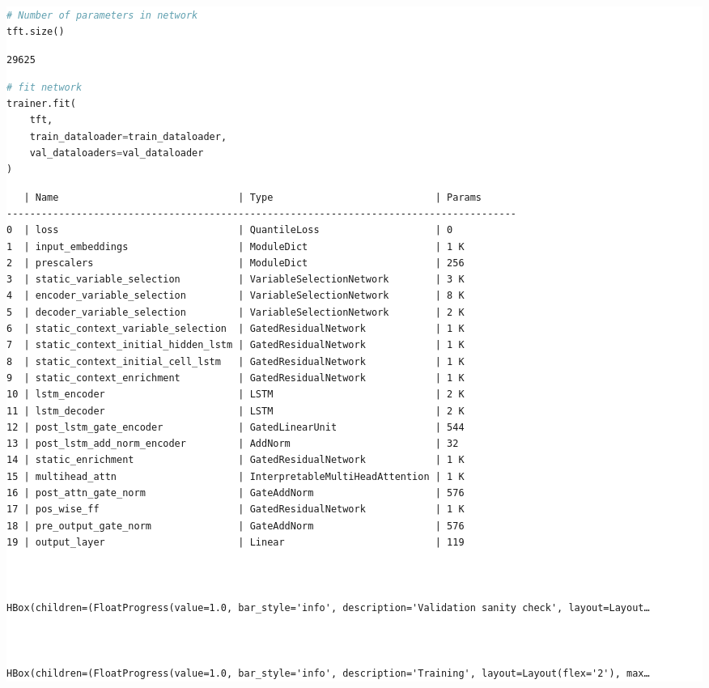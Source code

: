 

```python
# Number of parameters in network
tft.size()
```




    29625




```python
# fit network
trainer.fit(
    tft,
    train_dataloader=train_dataloader,
    val_dataloaders=val_dataloader
)
```


       | Name                               | Type                            | Params
    ----------------------------------------------------------------------------------------
    0  | loss                               | QuantileLoss                    | 0     
    1  | input_embeddings                   | ModuleDict                      | 1 K   
    2  | prescalers                         | ModuleDict                      | 256   
    3  | static_variable_selection          | VariableSelectionNetwork        | 3 K   
    4  | encoder_variable_selection         | VariableSelectionNetwork        | 8 K   
    5  | decoder_variable_selection         | VariableSelectionNetwork        | 2 K   
    6  | static_context_variable_selection  | GatedResidualNetwork            | 1 K   
    7  | static_context_initial_hidden_lstm | GatedResidualNetwork            | 1 K   
    8  | static_context_initial_cell_lstm   | GatedResidualNetwork            | 1 K   
    9  | static_context_enrichment          | GatedResidualNetwork            | 1 K   
    10 | lstm_encoder                       | LSTM                            | 2 K   
    11 | lstm_decoder                       | LSTM                            | 2 K   
    12 | post_lstm_gate_encoder             | GatedLinearUnit                 | 544   
    13 | post_lstm_add_norm_encoder         | AddNorm                         | 32    
    14 | static_enrichment                  | GatedResidualNetwork            | 1 K   
    15 | multihead_attn                     | InterpretableMultiHeadAttention | 1 K   
    16 | post_attn_gate_norm                | GateAddNorm                     | 576   
    17 | pos_wise_ff                        | GatedResidualNetwork            | 1 K   
    18 | pre_output_gate_norm               | GateAddNorm                     | 576   
    19 | output_layer                       | Linear                          | 119   



    HBox(children=(FloatProgress(value=1.0, bar_style='info', description='Validation sanity check', layout=Layout…



    HBox(children=(FloatProgress(value=1.0, bar_style='info', description='Training', layout=Layout(flex='2'), max…


